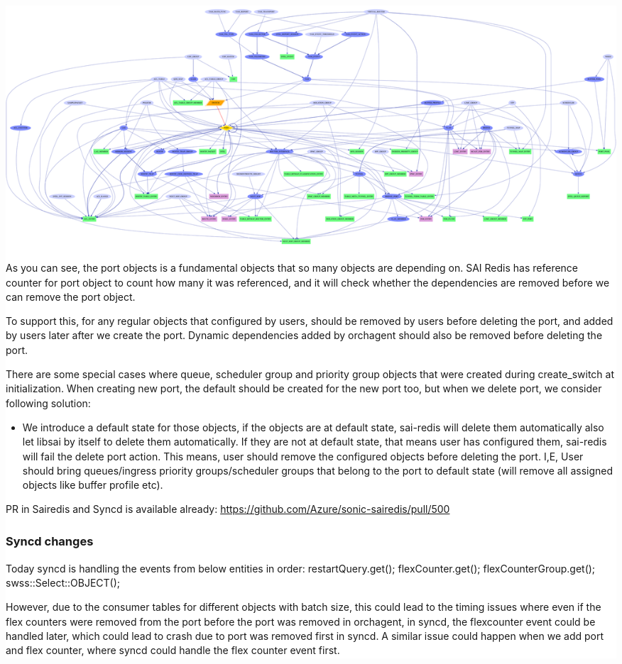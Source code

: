 ![alt text](images/sonic-dpb-saidepgraph.svg "SONiC SAI redis dependencies")

As you can see,  the port objects is a fundamental objects that so many objects are depending on.  SAI Redis has reference counter for port object to count how many it was referenced, and it will check whether the dependencies are removed before we can remove the port object.

To support this, for any regular objects that configured by users, should be removed by users before deleting the port, and added by users later after we create the port. Dynamic dependencies added by orchagent should also be removed before deleting the port.

There are some special cases where queue, scheduler group and priority group objects that were created during create_switch at initialization.  When creating new port, the default should be created for the new port too,  but when we delete port, we consider following solution:
- We introduce a default state for those objects, if the objects are at default state,  sai-redis will delete them automatically also let libsai by itself to delete them automatically.
If they are not at default state, that means user has configured them, sai-redis will fail the delete port action. This means, user should remove the configured objects before deleting the port. I,E, User should bring queues/ingress priority groups/scheduler groups that belong to the port to default state (will remove all assigned objects like buffer profile etc).

PR in Sairedis and Syncd is available already:
https://github.com/Azure/sonic-sairedis/pull/500


### Syncd changes
Today syncd is handling the events from below entities in order:
restartQuery.get();
flexCounter.get();
flexCounterGroup.get();
swss::Select::OBJECT();

However, due to the consumer tables for different objects with batch size, this could lead to the timing issues where even if the flex counters were removed from the port before the port was removed in orchagent,  in syncd, the flexcounter event could be handled later, which could lead to crash due to port was removed first in syncd. A similar issue could happen when we add port and flex counter, where syncd could handle the flex counter event first.
